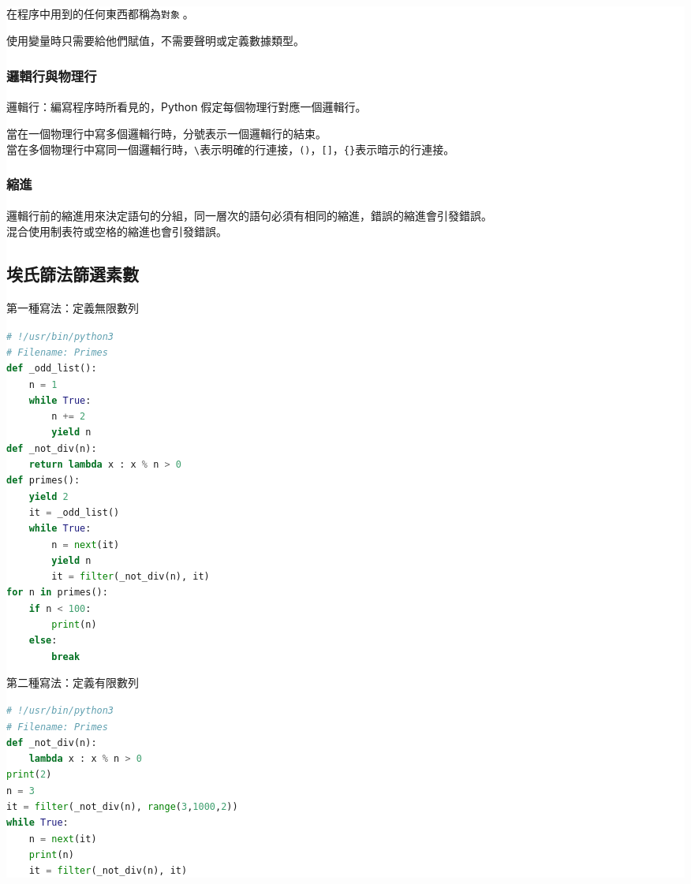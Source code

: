 在程序中用到的任何東西都稱為`對象` 。

使用變量時只需要給他們賦值，不需要聲明或定義數據類型。

### 邏輯行與物理行

邏輯行：編寫程序時所看見的，Python 假定每個物理行對應一個邏輯行。

當在一個物理行中寫多個邏輯行時，分號表示一個邏輯行的結束。  
當在多個物理行中寫同一個邏輯行時，`\`表示明確的行連接，`()`，`[]`，`{}`表示暗示的行連接。

### 縮進

邏輯行前的縮進用來決定語句的分組，同一層次的語句必須有相同的縮進，錯誤的縮進會引發錯誤。  
混合使用制表符或空格的縮進也會引發錯誤。

## 埃氏篩法篩選素數

第一種寫法：定義無限數列

```py
# !/usr/bin/python3
# Filename: Primes
def _odd_list():
    n = 1
    while True:
        n += 2
        yield n
def _not_div(n):
    return lambda x : x % n > 0
def primes():
    yield 2
    it = _odd_list()
    while True:
        n = next(it)
        yield n
        it = filter(_not_div(n), it)
for n in primes():
    if n < 100:
        print(n)
    else:
        break
```

第二種寫法：定義有限數列

```py
# !/usr/bin/python3
# Filename: Primes
def _not_div(n):
    lambda x : x % n > 0
print(2)
n = 3
it = filter(_not_div(n), range(3,1000,2))
while True:
    n = next(it)
    print(n)    
    it = filter(_not_div(n), it)
```
